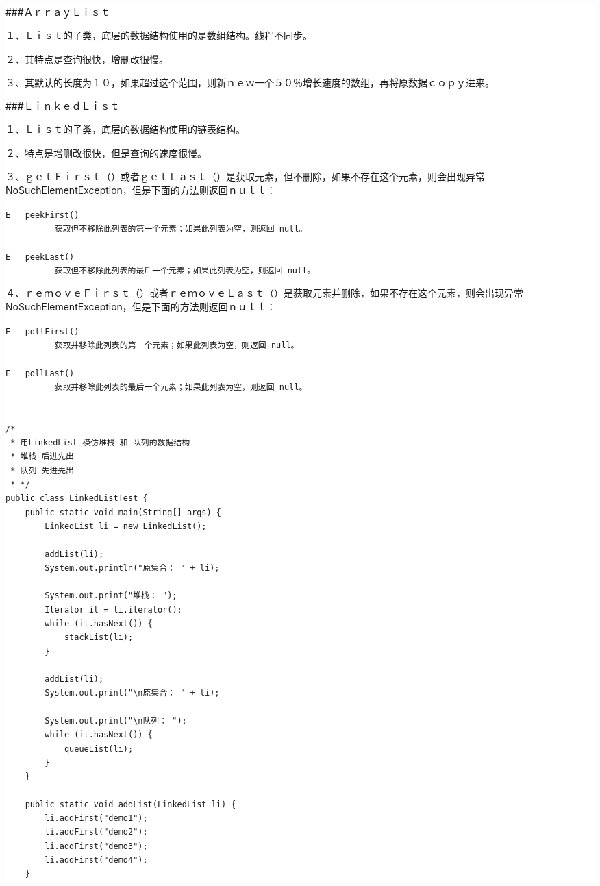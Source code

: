 ###ＡｒｒａｙＬｉｓｔ

１、Ｌｉｓｔ的子类，底层的数据结构使用的是数组结构。线程不同步。

２、其特点是查询很快，增删改很慢。

３、其默认的长度为１０，如果超过这个范围，则新ｎｅｗ一个５０％增长速度的数组，再将原数据ｃｏｐｙ进来。


###ＬｉｎｋｅｄＬｉｓｔ

１、Ｌｉｓｔ的子类，底层的数据结构使用的链表结构。

２、特点是增删改很快，但是查询的速度很慢。

３、ｇｅｔＦｉｒｓｔ（）或者ｇｅｔＬａｓｔ（）是获取元素，但不删除，如果不存在这个元素，则会出现异常NoSuchElementException，但是下面的方法则返回ｎｕｌｌ：

	E	peekFirst() 
	          获取但不移除此列表的第一个元素；如果此列表为空，则返回 null。

	E	peekLast() 
	          获取但不移除此列表的最后一个元素；如果此列表为空，则返回 null。


４、ｒｅｍｏｖｅＦｉｒｓｔ（）或者ｒｅｍｏｖｅＬａｓｔ（）是获取元素并删除，如果不存在这个元素，则会出现异常NoSuchElementException，但是下面的方法则返回ｎｕｌｌ：

	E	pollFirst() 
	          获取并移除此列表的第一个元素；如果此列表为空，则返回 null。

	E	pollLast() 
	          获取并移除此列表的最后一个元素；如果此列表为空，则返回 null。


	/*
	 * 用LinkedList 模仿堆栈 和 队列的数据结构
	 * 堆栈 后进先出
	 * 队列 先进先出
	 * */
	public class LinkedListTest {
		public static void main(String[] args) {
			LinkedList li = new LinkedList();
	
			addList(li);
			System.out.println("原集合： " + li);
	
			System.out.print("堆栈： ");
			Iterator it = li.iterator();
			while (it.hasNext()) {
				stackList(li);
			}
	
			addList(li);
			System.out.print("\n原集合： " + li);
	
			System.out.print("\n队列： ");
			while (it.hasNext()) {
				queueList(li);
			}
		}
	
		public static void addList(LinkedList li) {
			li.addFirst("demo1");
			li.addFirst("demo2");
			li.addFirst("demo3");
			li.addFirst("demo4");
		}
	